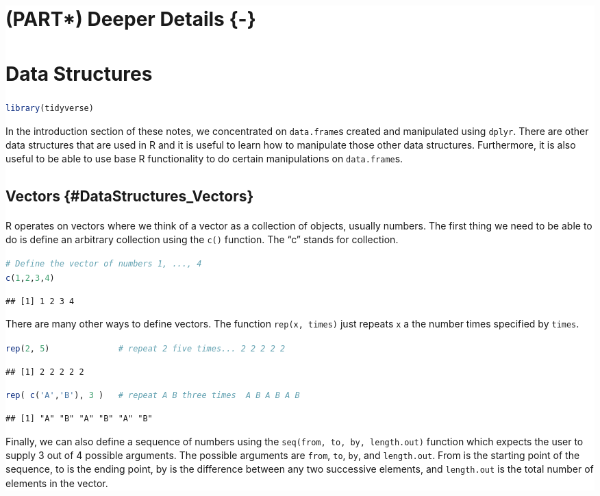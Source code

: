 # (PART\*) Deeper Details {-}

# Data Structures




```r
library(tidyverse)
```

In the introduction section of these notes, we concentrated on `data.frame`s created and manipulated using `dplyr`. There are other data structures that are used in R and it is useful to learn how to manipulate those other data structures. Furthermore, it is also useful to be able to use base R functionality to do certain manipulations on `data.frame`s.


## Vectors {#DataStructures_Vectors}
R operates on vectors where we think of a vector as a collection of objects, usually numbers. The first thing we need to be able to do is define an arbitrary collection using the `c()` function. The “c” stands for collection.


```r
# Define the vector of numbers 1, ..., 4
c(1,2,3,4)
```

```
## [1] 1 2 3 4
```

There are many other ways to define vectors. The function `rep(x, times)` just repeats `x` a the number times specified by `times`.


```r
rep(2, 5)              # repeat 2 five times... 2 2 2 2 2
```

```
## [1] 2 2 2 2 2
```

```r
rep( c('A','B'), 3 )   # repeat A B three times  A B A B A B
```

```
## [1] "A" "B" "A" "B" "A" "B"
```

Finally, we can also define a sequence of numbers using the `seq(from, to, by, length.out)` function which expects the user to supply 3 out of 4 possible arguments. The possible arguments are `from`, `to`, `by`, and `length.out`. From is the starting point of the sequence, to is the ending point, by is the difference between any two successive elements, and `length.out` is the total number of elements in the vector.
